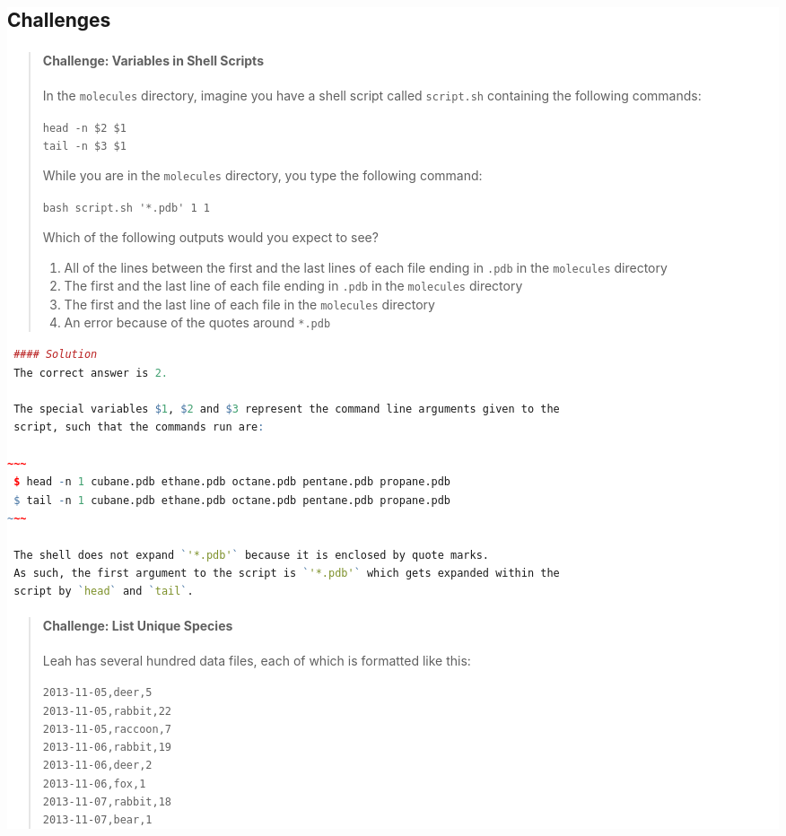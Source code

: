 ## Challenges

> #### Challenge: Variables in Shell Scripts
>
> In the `molecules` directory, imagine you have a shell script called `script.sh` containing the
> following commands:
>
> ~~~
> head -n $2 $1
> tail -n $3 $1
> ~~~
> 
>
> While you are in the `molecules` directory, you type the following command:
>
> ~~~
> bash script.sh '*.pdb' 1 1
> ~~~
> 
>
> Which of the following outputs would you expect to see?
>
> 1. All of the lines between the first and the last lines of each file ending in `.pdb`
>    in the `molecules` directory
> 2. The first and the last line of each file ending in `.pdb` in the `molecules` directory
> 3. The first and the last line of each file in the `molecules` directory
> 4. An error because of the quotes around `*.pdb`


```r
 #### Solution
 The correct answer is 2. 

 The special variables $1, $2 and $3 represent the command line arguments given to the
 script, such that the commands run are:

~~~
 $ head -n 1 cubane.pdb ethane.pdb octane.pdb pentane.pdb propane.pdb
 $ tail -n 1 cubane.pdb ethane.pdb octane.pdb pentane.pdb propane.pdb
~~~
 
 The shell does not expand `'*.pdb'` because it is enclosed by quote marks.
 As such, the first argument to the script is `'*.pdb'` which gets expanded within the
 script by `head` and `tail`.
```


> #### Challenge: List Unique Species
>
> Leah has several hundred data files, each of which is formatted like this:
>
> ~~~
> 2013-11-05,deer,5
> 2013-11-05,rabbit,22
> 2013-11-05,raccoon,7
> 2013-11-06,rabbit,19
> 2013-11-06,deer,2
> 2013-11-06,fox,1
> 2013-11-07,rabbit,18
> 2013-11-07,bear,1
> ~~~
> 
>

